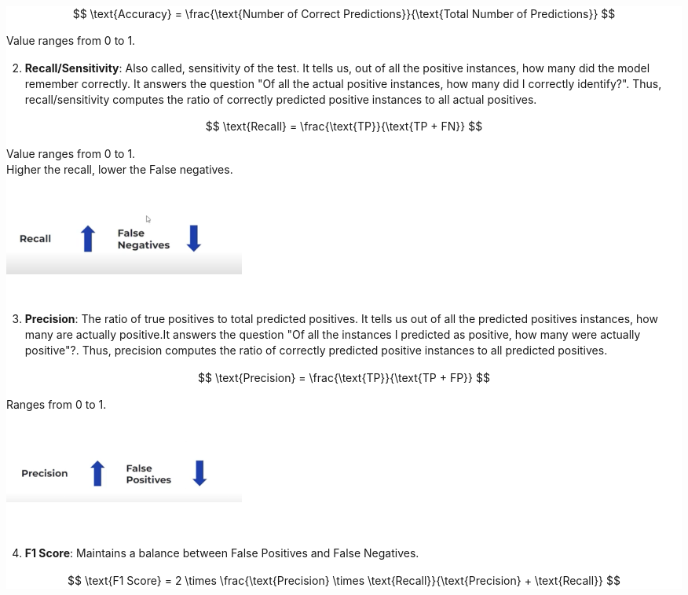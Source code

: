 $$
\text{Accuracy} = \frac{\text{Number of Correct Predictions}}{\text{Total Number of Predictions}}
$$

Value ranges from 0 to 1.

2. **Recall/Sensitivity**: Also called, sensitivity of the test. It tells us, out of all the positive instances, how many did the model remember correctly. It answers the question "Of all the actual positive instances, how many did I correctly identify?". Thus, recall/sensitivity computes the ratio of correctly predicted positive instances to all actual positives.

$$
\text{Recall} = \frac{\text{TP}}{\text{TP + FN}}
$$

Value ranges from 0 to 1.  
Higher the recall, lower the False negatives.  
<img src="../images/recall.png" alt="Prefix sum" width="300" height="150">

3. **Precision**: The ratio of true positives to total predicted positives. It tells us out of all the predicted positives instances, how many are actually positive.It answers the question "Of all the instances I predicted as positive, how many were actually positive"?. Thus, precision computes the ratio of correctly predicted positive instances to all predicted positives.

$$
\text{Precision} = \frac{\text{TP}}{\text{TP + FP}}
$$

Ranges from 0 to 1.  
<img src="../images/precision.png" alt="Prefix sum" width="300" height="150">

4. **F1 Score**: Maintains a balance between False Positives and False Negatives.

$$
\text{F1 Score} = 2 \times \frac{\text{Precision} \times \text{Recall}}{\text{Precision} + \text{Recall}}
$$
